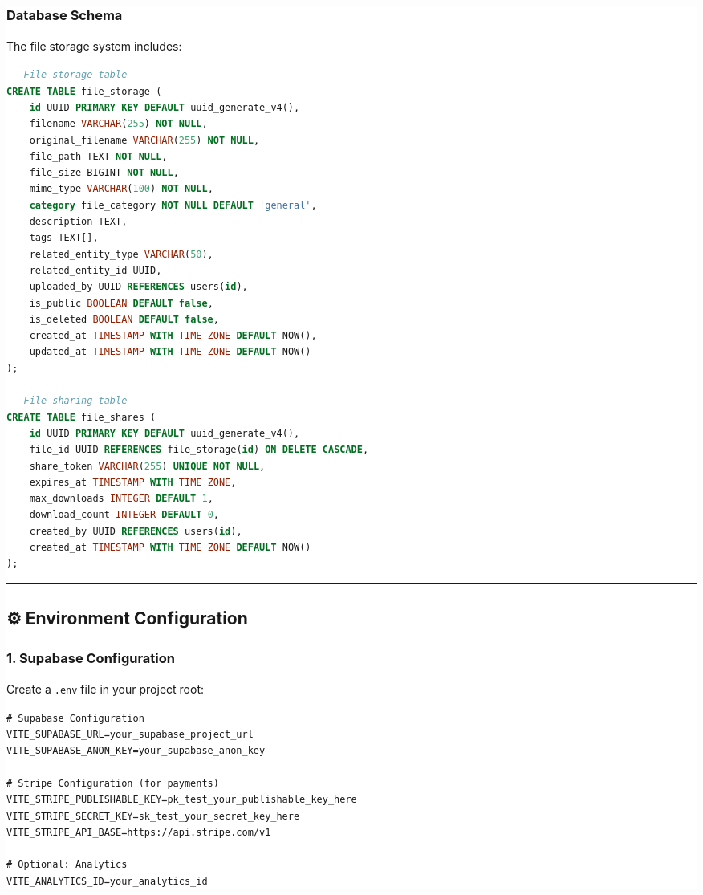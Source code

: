### Database Schema

The file storage system includes:

```sql
-- File storage table
CREATE TABLE file_storage (
    id UUID PRIMARY KEY DEFAULT uuid_generate_v4(),
    filename VARCHAR(255) NOT NULL,
    original_filename VARCHAR(255) NOT NULL,
    file_path TEXT NOT NULL,
    file_size BIGINT NOT NULL,
    mime_type VARCHAR(100) NOT NULL,
    category file_category NOT NULL DEFAULT 'general',
    description TEXT,
    tags TEXT[],
    related_entity_type VARCHAR(50),
    related_entity_id UUID,
    uploaded_by UUID REFERENCES users(id),
    is_public BOOLEAN DEFAULT false,
    is_deleted BOOLEAN DEFAULT false,
    created_at TIMESTAMP WITH TIME ZONE DEFAULT NOW(),
    updated_at TIMESTAMP WITH TIME ZONE DEFAULT NOW()
);

-- File sharing table
CREATE TABLE file_shares (
    id UUID PRIMARY KEY DEFAULT uuid_generate_v4(),
    file_id UUID REFERENCES file_storage(id) ON DELETE CASCADE,
    share_token VARCHAR(255) UNIQUE NOT NULL,
    expires_at TIMESTAMP WITH TIME ZONE,
    max_downloads INTEGER DEFAULT 1,
    download_count INTEGER DEFAULT 0,
    created_by UUID REFERENCES users(id),
    created_at TIMESTAMP WITH TIME ZONE DEFAULT NOW()
);
```

---

## ⚙️ Environment Configuration

### 1. **Supabase Configuration**

Create a `.env` file in your project root:

```env
# Supabase Configuration
VITE_SUPABASE_URL=your_supabase_project_url
VITE_SUPABASE_ANON_KEY=your_supabase_anon_key

# Stripe Configuration (for payments)
VITE_STRIPE_PUBLISHABLE_KEY=pk_test_your_publishable_key_here
VITE_STRIPE_SECRET_KEY=sk_test_your_secret_key_here
VITE_STRIPE_API_BASE=https://api.stripe.com/v1

# Optional: Analytics
VITE_ANALYTICS_ID=your_analytics_id
```
